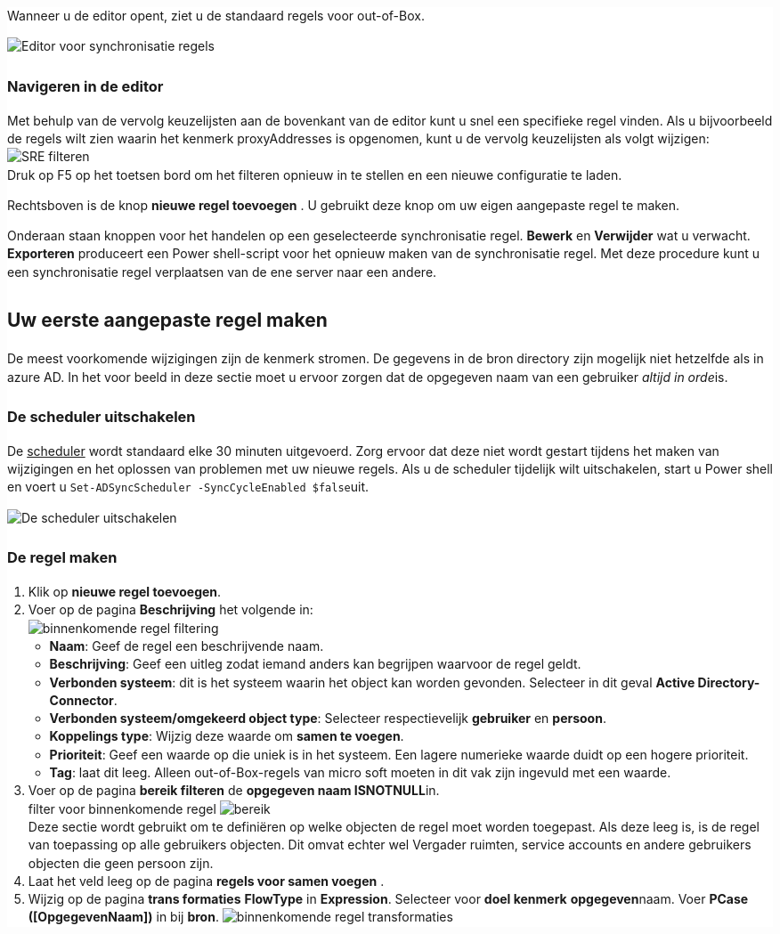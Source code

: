 Wanneer u de editor opent, ziet u de standaard regels voor out-of-Box.

![Editor voor synchronisatie regels](./media/how-to-connect-sync-change-the-configuration/sre2.png)

### <a name="navigating-in-the-editor"></a>Navigeren in de editor
Met behulp van de vervolg keuzelijsten aan de bovenkant van de editor kunt u snel een specifieke regel vinden. Als u bijvoorbeeld de regels wilt zien waarin het kenmerk proxyAddresses is opgenomen, kunt u de vervolg keuzelijsten als volgt wijzigen:  
![SRE filteren](./media/how-to-connect-sync-change-the-configuration/filtering.png)  
Druk op F5 op het toetsen bord om het filteren opnieuw in te stellen en een nieuwe configuratie te laden.

Rechtsboven is de knop **nieuwe regel toevoegen** . U gebruikt deze knop om uw eigen aangepaste regel te maken.

Onderaan staan knoppen voor het handelen op een geselecteerde synchronisatie regel. **Bewerk** en **Verwijder** wat u verwacht. **Exporteren** produceert een Power shell-script voor het opnieuw maken van de synchronisatie regel. Met deze procedure kunt u een synchronisatie regel verplaatsen van de ene server naar een andere.

## <a name="create-your-first-custom-rule"></a>Uw eerste aangepaste regel maken
De meest voorkomende wijzigingen zijn de kenmerk stromen. De gegevens in de bron directory zijn mogelijk niet hetzelfde als in azure AD. In het voor beeld in deze sectie moet u ervoor zorgen dat de opgegeven naam van een gebruiker *altijd in orde*is.

### <a name="disable-the-scheduler"></a>De scheduler uitschakelen
De [scheduler](how-to-connect-sync-feature-scheduler.md) wordt standaard elke 30 minuten uitgevoerd. Zorg ervoor dat deze niet wordt gestart tijdens het maken van wijzigingen en het oplossen van problemen met uw nieuwe regels. Als u de scheduler tijdelijk wilt uitschakelen, start u Power shell en voert u `Set-ADSyncScheduler -SyncCycleEnabled $false`uit.

![De scheduler uitschakelen](./media/how-to-connect-sync-change-the-configuration/schedulerdisable.png)  

### <a name="create-the-rule"></a>De regel maken
1. Klik op **nieuwe regel toevoegen**.
2. Voer op de pagina **Beschrijving** het volgende in:  
   ![binnenkomende regel filtering](./media/how-to-connect-sync-change-the-configuration/description2.png)  
   * **Naam**: Geef de regel een beschrijvende naam.
   * **Beschrijving**: Geef een uitleg zodat iemand anders kan begrijpen waarvoor de regel geldt.
   * **Verbonden systeem**: dit is het systeem waarin het object kan worden gevonden. Selecteer in dit geval **Active Directory-Connector**.
   * **Verbonden systeem/omgekeerd object type**: Selecteer respectievelijk **gebruiker** en **persoon**.
   * **Koppelings type**: Wijzig deze waarde om **samen te voegen**.
   * **Prioriteit**: Geef een waarde op die uniek is in het systeem. Een lagere numerieke waarde duidt op een hogere prioriteit.
   * **Tag**: laat dit leeg. Alleen out-of-Box-regels van micro soft moeten in dit vak zijn ingevuld met een waarde.
3. Voer op de pagina **bereik filteren** de **opgegeven naam ISNOTNULL**in.  
   filter voor binnenkomende regel ![bereik](./media/how-to-connect-sync-change-the-configuration/scopingfilter.png)  
   Deze sectie wordt gebruikt om te definiëren op welke objecten de regel moet worden toegepast. Als deze leeg is, is de regel van toepassing op alle gebruikers objecten. Dit omvat echter wel Vergader ruimten, service accounts en andere gebruikers objecten die geen persoon zijn.
4. Laat het veld leeg op de pagina **regels voor samen voegen** .
5. Wijzig op de pagina **trans formaties** **FlowType** in **Expression**. Selecteer voor **doel kenmerk** **opgegeven**naam. Voer **PCase ([OpgegevenNaam])** in bij **bron**.
   ![binnenkomende regel transformaties](./media/how-to-connect-sync-change-the-configuration/transformations.png)  